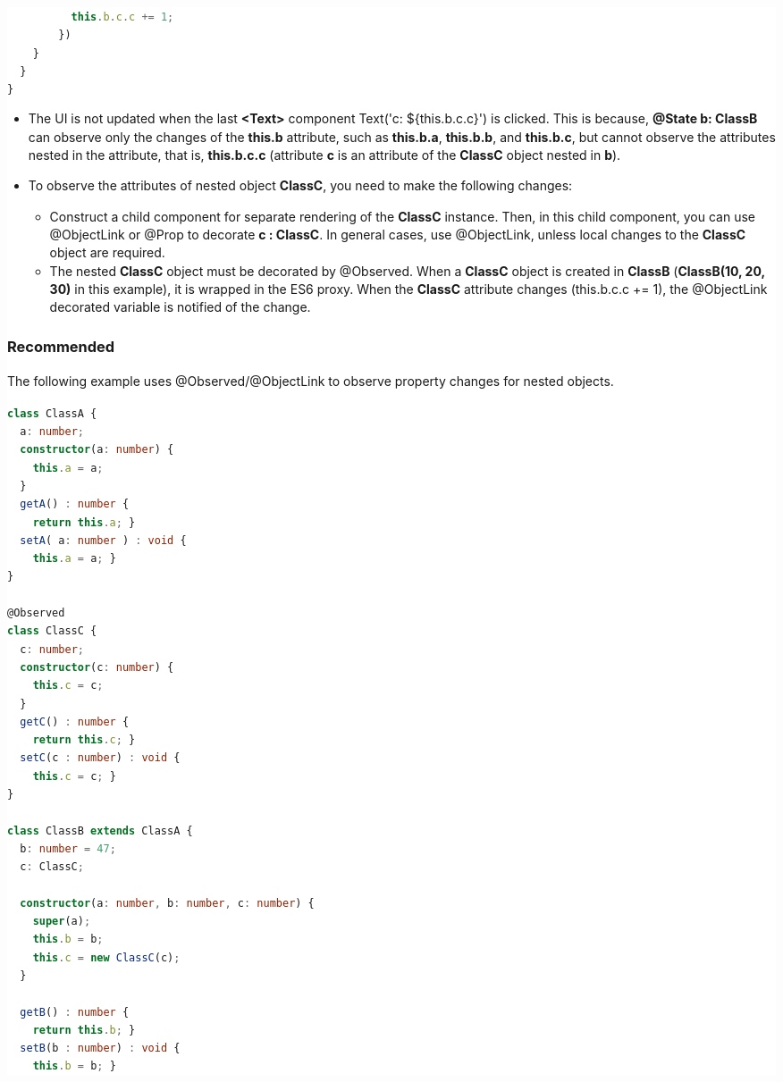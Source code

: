 ```ts
          this.b.c.c += 1;
        })
    }
  }
}
```

- The UI is not updated when the last **\<Text>** component Text('c: ${this.b.c.c}') is clicked. This is because, **\@State b: ClassB** can observe only the changes of the **this.b** attribute, such as **this.b.a**, **this.b.b**, and **this.b.c**, but cannot observe the attributes nested in the attribute, that is, **this.b.c.c** (attribute **c** is an attribute of the **ClassC** object nested in **b**).

- To observe the attributes of nested object **ClassC**, you need to make the following changes:
  - Construct a child component for separate rendering of the **ClassC** instance. Then, in this child component, you can use \@ObjectLink or \@Prop to decorate **c : ClassC**. In general cases, use \@ObjectLink, unless local changes to the **ClassC** object are required.
  - The nested **ClassC** object must be decorated by \@Observed. When a **ClassC** object is created in **ClassB** (**ClassB(10, 20, 30)** in this example), it is wrapped in the ES6 proxy. When the **ClassC** attribute changes (this.b.c.c += 1), the \@ObjectLink decorated variable is notified of the change.


### Recommended

The following example uses \@Observed/\@ObjectLink to observe property changes for nested objects.

  
```ts
class ClassA {
  a: number;
  constructor(a: number) {
    this.a = a;
  }
  getA() : number {
    return this.a; }
  setA( a: number ) : void {
    this.a = a; }
}

@Observed
class ClassC {
  c: number;
  constructor(c: number) {
    this.c = c;
  }
  getC() : number {
    return this.c; }
  setC(c : number) : void {
    this.c = c; }
}

class ClassB extends ClassA {
  b: number = 47;
  c: ClassC;

  constructor(a: number, b: number, c: number) {
    super(a);
    this.b = b;
    this.c = new ClassC(c);
  }

  getB() : number {
    return this.b; }
  setB(b : number) : void {
    this.b = b; }
```